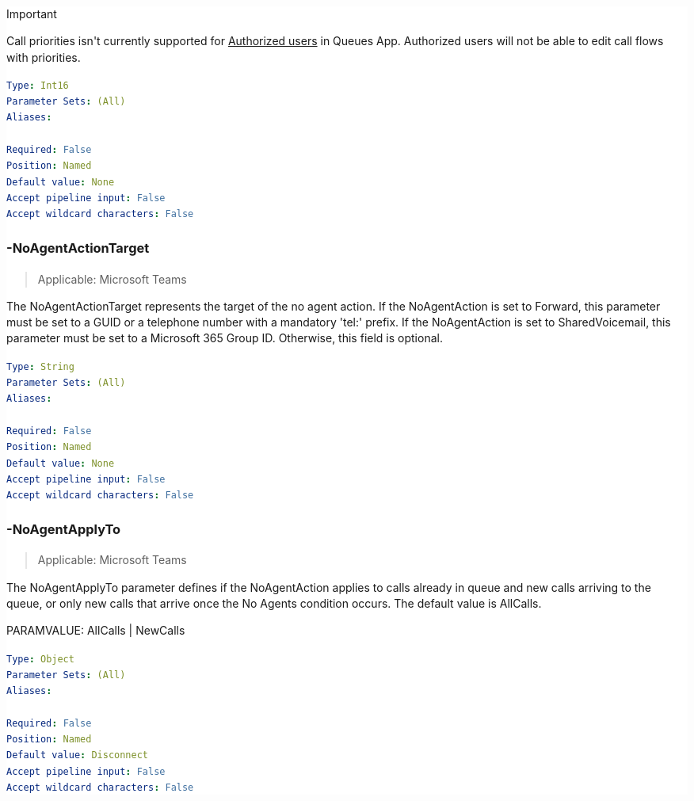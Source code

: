 > [!IMPORTANT]
> Call priorities isn't currently supported for [Authorized users](/microsoftteams/aa-cq-authorized-users-plan) in Queues App. Authorized users will not be able to edit call flows with priorities.

```yaml
Type: Int16
Parameter Sets: (All)
Aliases:

Required: False
Position: Named
Default value: None
Accept pipeline input: False
Accept wildcard characters: False
```

### -NoAgentActionTarget

> Applicable: Microsoft Teams

The NoAgentActionTarget represents the target of the no agent action. If the NoAgentAction is set to Forward, this parameter must be set to a GUID or a telephone number with a mandatory 'tel:' prefix. If the NoAgentAction is set to SharedVoicemail, this parameter must be set to a Microsoft 365 Group ID. Otherwise, this field is optional.

```yaml
Type: String
Parameter Sets: (All)
Aliases:

Required: False
Position: Named
Default value: None
Accept pipeline input: False
Accept wildcard characters: False
```

### -NoAgentApplyTo

> Applicable: Microsoft Teams

The NoAgentApplyTo parameter defines if the NoAgentAction applies to calls already in queue and new calls arriving to the queue, or only new calls that arrive once the No Agents condition occurs.  The default value is AllCalls.

PARAMVALUE: AllCalls | NewCalls

```yaml
Type: Object
Parameter Sets: (All)
Aliases:

Required: False
Position: Named
Default value: Disconnect
Accept pipeline input: False
Accept wildcard characters: False
```
